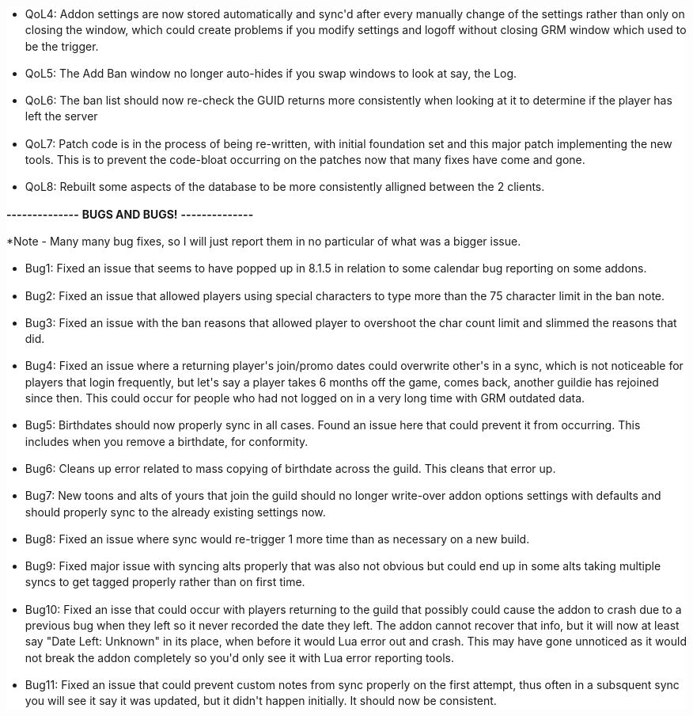 * QoL4: Addon settings are now stored automatically and sync'd after every manually change of the settings rather than only on closing the window, which could create problems if you modify settings and logoff without closing GRM window which used to be the trigger.

* QoL5: The Add Ban window no longer auto-hides if you swap windows to look at say, the Log.

* QoL6: The ban list should now re-check the GUID returns more consistently when looking at it to determine if the player has left the server

* QoL7: Patch code is in the process of being re-written, with initial foundation set and this major patch implementing the new tools. This is to prevent the code-bloat occurring on the patches now that many fixes have come and gone.

* QoL8: Rebuilt some aspects of the database to be more consistently alligned between the 2 clients.

**--------------**
**BUGS AND BUGS!**
**--------------**

*Note - Many many bug fixes, so I will just report them in no particular of what was a bigger issue.

* Bug1: Fixed an issue that seems to have popped up in 8.1.5 in relation to some calendar bug reporting on some addons.

* Bug2: Fixed an issue that allowed players using special characters to type more than the 75 character limit in the ban note.

* Bug3: Fixed an issue with the ban reasons that allowed player to overshoot the char count limit and slimmed the reasons that did.

* Bug4: Fixed an issue where a returning player's join/promo dates could overwrite other's in a sync, which is not noticeable for players that login frequently, but let's say a player takes 6 months off the game, comes back, another guildie has rejoined since then. This could occur for people who had not logged on in a very long time with GRM outdated data.

* Bug5: Birthdates should now properly sync in all cases. Found an issue here that could prevent it from occurring. This includes when you remove a birthdate, for conformity.

* Bug6: Cleans up error related to mass copying of birthdate across the guild. This cleans that error up.

* Bug7: New toons and alts of yours that join the guild should no longer write-over addon options settings with defaults and should properly sync to the already existing settings now.

* Bug8: Fixed an issue where sync would re-trigger 1 more time than as necessary on a new build.

* Bug9: Fixed major issue with syncing alts properly that was also not obvious but could end up in some alts taking multiple syncs to get tagged properly rather than on first time.

* Bug10: Fixed an isse that could occur with players returning to the guild that possibly could cause the addon to crash due to a previous bug when they left so it never recorded the date they left. The addon cannot recover that info, but it will now at least say "Date Left: Unknown" in its place, when before it would Lua error out and crash. This may have gone unnoticed as it would not break the addon completely so you'd only see it with Lua error reporting tools.

* Bug11: Fixed an issue that could prevent custom notes from sync properly on the first attempt, thus often in a subsquent sync you will see it say it was updated, but it didn't happen initially. It should now be consistent.
